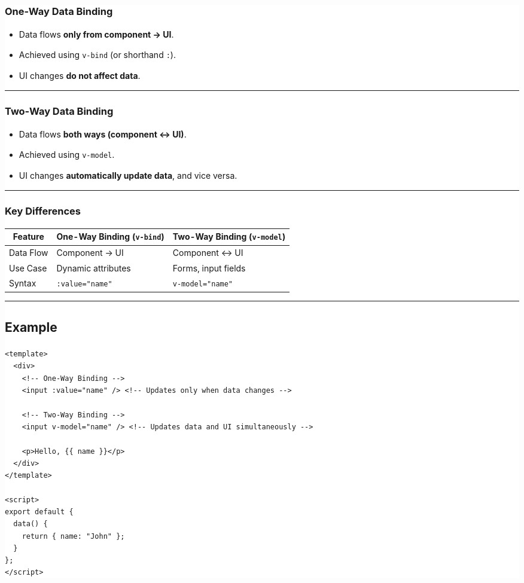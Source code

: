 ### **One-Way Data Binding**

- Data flows **only from component → UI**.
    
- Achieved using `v-bind` (or shorthand `:`).
    
- UI changes **do not affect data**.
    

---

### **Two-Way Data Binding**

- Data flows **both ways (component ↔ UI)**.
    
- Achieved using `v-model`.
    
- UI changes **automatically update data**, and vice versa.
    

---

### **Key Differences**

|Feature|One-Way Binding (`v-bind`)|Two-Way Binding (`v-model`)|
|---|---|---|
|Data Flow|Component → UI|Component ↔ UI|
|Use Case|Dynamic attributes|Forms, input fields|
|Syntax|`:value="name"`|`v-model="name"`|

---

## Example

```vue
<template>
  <div>
    <!-- One-Way Binding -->
    <input :value="name" /> <!-- Updates only when data changes -->

    <!-- Two-Way Binding -->
    <input v-model="name" /> <!-- Updates data and UI simultaneously -->

    <p>Hello, {{ name }}</p>
  </div>
</template>

<script>
export default {
  data() {
    return { name: "John" };
  }
};
</script>
```
